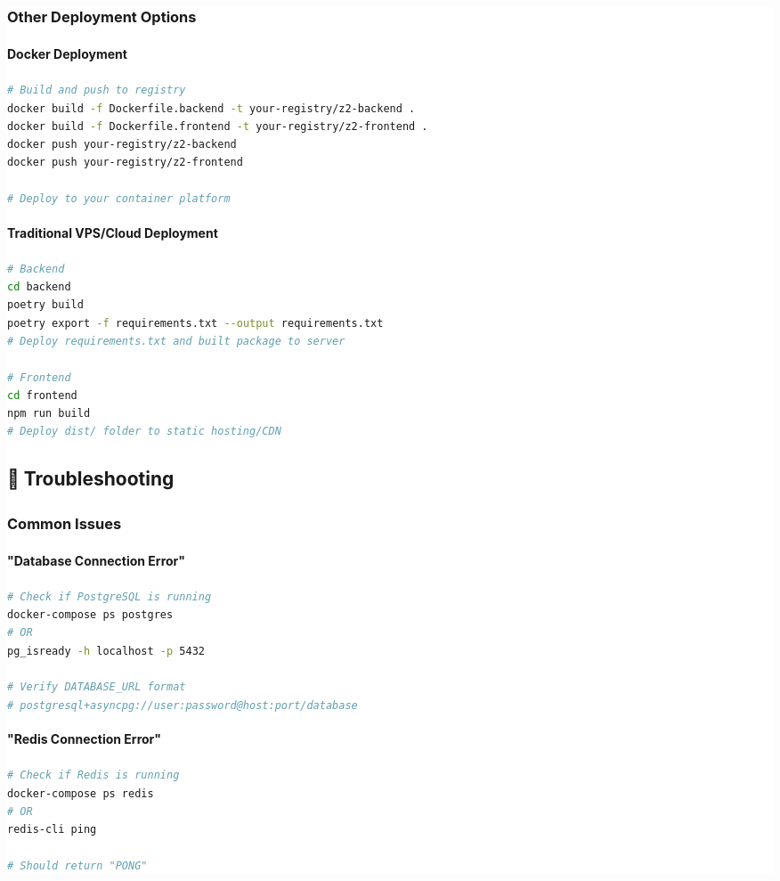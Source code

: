 ### Other Deployment Options

#### Docker Deployment
```bash
# Build and push to registry
docker build -f Dockerfile.backend -t your-registry/z2-backend .
docker build -f Dockerfile.frontend -t your-registry/z2-frontend .
docker push your-registry/z2-backend
docker push your-registry/z2-frontend

# Deploy to your container platform
```

#### Traditional VPS/Cloud Deployment
```bash
# Backend
cd backend
poetry build
poetry export -f requirements.txt --output requirements.txt
# Deploy requirements.txt and built package to server

# Frontend
cd frontend
npm run build
# Deploy dist/ folder to static hosting/CDN
```

## 🐛 Troubleshooting

### Common Issues

#### "Database Connection Error"
```bash
# Check if PostgreSQL is running
docker-compose ps postgres
# OR
pg_isready -h localhost -p 5432

# Verify DATABASE_URL format
# postgresql+asyncpg://user:password@host:port/database
```

#### "Redis Connection Error"
```bash
# Check if Redis is running
docker-compose ps redis
# OR
redis-cli ping

# Should return "PONG"
```
